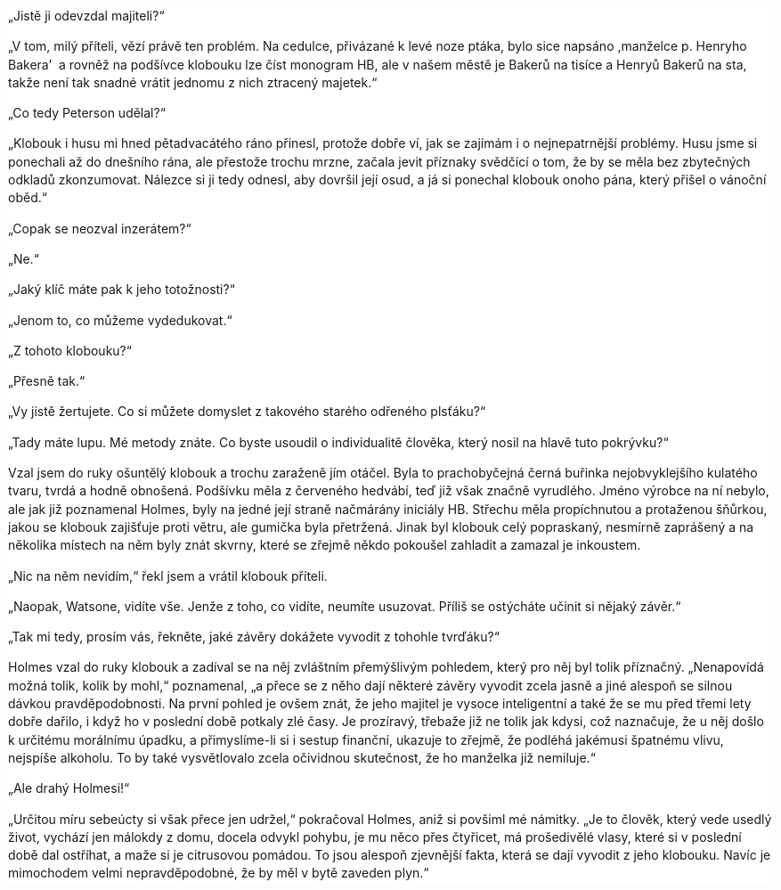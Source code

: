 „Jistě ji odevzdal majiteli?“

„V tom, milý příteli, vězí právě ten problém. Na cedulce, přivázané k levé noze ptáka, bylo sice napsáno ,manželce p. Henryho Bakera’  a rovněž na podšívce klobouku lze číst monogram HB, ale v našem městě je Bakerů na tisíce a Henryů Bakerů na sta, takže není tak snadné vrátit jednomu z nich ztracený majetek.“

„Co tedy Peterson udělal?“

„Klobouk i husu mi hned pětadvacátého ráno přinesl, protože dobře ví, jak se zajímám i o nejnepatrnější problémy. Husu jsme si ponechali až do dnešního rána, ale přestože trochu mrzne, začala jevit příznaky svědčící o tom, že by se měla bez zbytečných odkladů zkonzumovat. Nálezce si ji tedy odnesl, aby dovršil její osud, a já si ponechal klobouk onoho pána, který přišel o vánoční oběd.“

„Copak se neozval inzerátem?“

„Ne.“

„Jaký klíč máte pak k jeho totožnosti?“

„Jenom to, co můžeme vydedukovat.“

„Z tohoto klobouku?“

„Přesně tak.“

„Vy jistě žertujete. Co si můžete domyslet z takového starého odřeného plsťáku?“

„Tady máte lupu. Mé metody znáte. Co byste usoudil o individualitě člověka, který nosil na hlavě tuto pokrývku?“

Vzal jsem do ruky ošuntělý klobouk a trochu zaraženě jím otáčel. Byla to prachobyčejná černá buřinka nejobvyklejšího kulatého tvaru, tvrdá a hodně obnošená. Podšívku měla z červeného hedvábí, teď již však značně vyrudlého. Jméno výrobce na ní nebylo, ale jak již poznamenal Holmes, byly na jedné její straně načmárány iniciály HB. Střechu měla propíchnutou a protaženou šňůrkou, jakou se klobouk zajišťuje proti větru, ale gumička byla přetržená. Jinak byl klobouk celý popraskaný, nesmírně zaprášený a na několika místech na něm byly znát skvrny, které se zřejmě někdo pokoušel zahladit a zamazal je inkoustem.

„Nic na něm nevidím,“ řekl jsem a vrátil klobouk příteli.

„Naopak, Watsone, vidíte vše. Jenže z toho, co vidíte, neumíte usuzovat. Příliš se ostýcháte učinit si nějaký závěr.“

„Tak mi tedy, prosím vás, řekněte, jaké závěry dokážete vyvodit z tohohle tvrďáku?“

Holmes vzal do ruky klobouk a zadíval se na něj zvláštním přemýšlivým pohledem, který pro něj byl tolik příznačný. „Nenapovídá možná tolik, kolik by mohl,“ poznamenal, „a přece se z něho dají některé závěry vyvodit zcela jasně a jiné alespoň se silnou dávkou pravděpodobnosti. Na první pohled je ovšem znát, že jeho majitel je vysoce inteligentní a také že se mu před třemi lety dobře dařilo, i když ho v poslední době potkaly zlé časy. Je prozíravý, třebaže již ne tolik jak kdysi, což naznačuje, že u něj došlo k určitému morálnímu úpadku, a přimyslíme-li si i sestup finanční, ukazuje to zřejmě, že podléhá jakémusi špatnému vlivu, nejspíše alkoholu. To by také vysvětlovalo zcela očividnou skutečnost, že ho manželka již nemiluje.“

„Ale drahý Holmesi!“

„Určitou míru sebeúcty si však přece jen udržel,“ pokračoval Holmes, aniž si povšiml mé námitky. „Je to člověk, který vede usedlý život, vychází jen málokdy z domu, docela odvykl pohybu, je mu něco přes čtyřicet, má prošedivělé vlasy, které si v poslední době dal ostříhat, a maže si je citrusovou pomádou. To jsou alespoň zjevnější fakta, která se dají vyvodit z jeho klobouku. Navíc je mimochodem velmi nepravděpodobné, že by měl v bytě zaveden plyn.“
